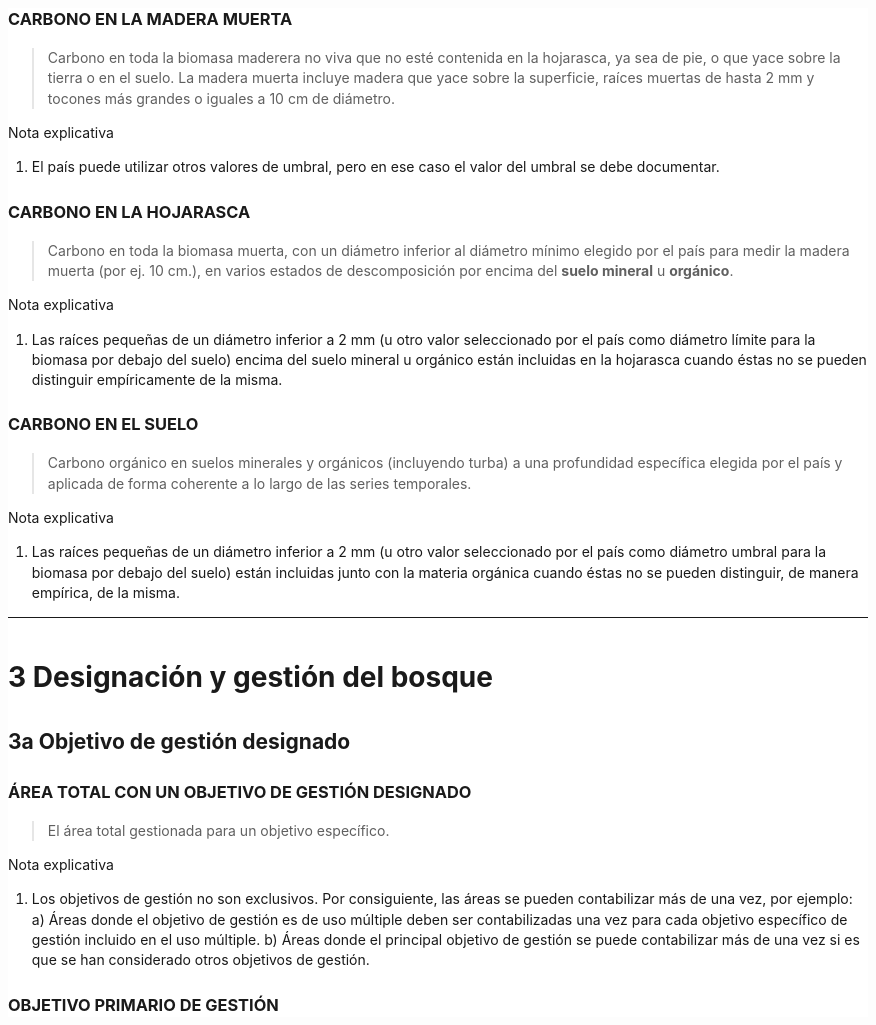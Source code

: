 ### CARBONO EN LA MADERA MUERTA

> Carbono en toda la biomasa maderera no viva que no esté contenida en la hojarasca, ya sea de pie, o que yace sobre la tierra o en el suelo. La madera muerta incluye madera que yace sobre la superficie, raíces muertas de hasta 2 mm y tocones más grandes o iguales a 10 cm de diámetro.

Nota explicativa

1.	El país puede utilizar otros valores de umbral, pero en ese caso el valor del umbral se debe documentar.

### CARBONO EN LA HOJARASCA

> Carbono en toda la biomasa muerta, con un diámetro inferior al diámetro mínimo elegido por el país para medir la madera muerta (por ej. 10 cm.), en varios estados de descomposición por encima del **suelo mineral** u **orgánico**. 

Nota explicativa

1.	Las raíces pequeñas de un diámetro inferior a 2 mm (u otro valor seleccionado por el país como diámetro límite para la biomasa por debajo del suelo) encima del suelo mineral u orgánico están incluidas en la hojarasca cuando éstas no se pueden distinguir empíricamente de la misma.

### CARBONO EN EL SUELO

> Carbono orgánico en suelos minerales y orgánicos (incluyendo turba) a una profundidad específica elegida por el país y aplicada de forma coherente a lo largo de las series temporales.

Nota explicativa

1.	Las raíces pequeñas de un diámetro inferior a 2 mm (u otro valor seleccionado por el país como diámetro umbral para la biomasa por debajo del suelo) están incluidas junto con la materia orgánica cuando éstas no se pueden distinguir, de manera empírica, de la misma.

---

# 3 Designación y gestión del bosque 

## 3a Objetivo de gestión designado 

### ÁREA TOTAL CON UN OBJETIVO DE GESTIÓN DESIGNADO

> El área total gestionada para un objetivo específico.

Nota explicativa

1.	Los objetivos de gestión no son exclusivos. Por consiguiente, las áreas se pueden contabilizar más de una vez, por ejemplo: 
	a) Áreas donde el objetivo de gestión es de uso múltiple deben ser contabilizadas una vez para cada objetivo específico de gestión incluido en el uso múltiple. 
	b) Áreas donde el principal objetivo de gestión se puede contabilizar más de una vez si es que se han considerado otros objetivos de gestión.

### OBJETIVO PRIMARIO DE GESTIÓN
